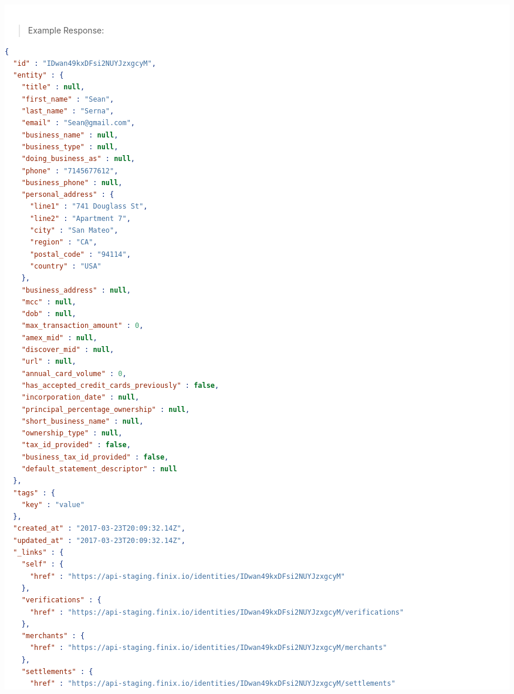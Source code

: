 ```php

```
```python



```
> Example Response:

```json
{
  "id" : "IDwan49kxDFsi2NUYJzxgcyM",
  "entity" : {
    "title" : null,
    "first_name" : "Sean",
    "last_name" : "Serna",
    "email" : "Sean@gmail.com",
    "business_name" : null,
    "business_type" : null,
    "doing_business_as" : null,
    "phone" : "7145677612",
    "business_phone" : null,
    "personal_address" : {
      "line1" : "741 Douglass St",
      "line2" : "Apartment 7",
      "city" : "San Mateo",
      "region" : "CA",
      "postal_code" : "94114",
      "country" : "USA"
    },
    "business_address" : null,
    "mcc" : null,
    "dob" : null,
    "max_transaction_amount" : 0,
    "amex_mid" : null,
    "discover_mid" : null,
    "url" : null,
    "annual_card_volume" : 0,
    "has_accepted_credit_cards_previously" : false,
    "incorporation_date" : null,
    "principal_percentage_ownership" : null,
    "short_business_name" : null,
    "ownership_type" : null,
    "tax_id_provided" : false,
    "business_tax_id_provided" : false,
    "default_statement_descriptor" : null
  },
  "tags" : {
    "key" : "value"
  },
  "created_at" : "2017-03-23T20:09:32.14Z",
  "updated_at" : "2017-03-23T20:09:32.14Z",
  "_links" : {
    "self" : {
      "href" : "https://api-staging.finix.io/identities/IDwan49kxDFsi2NUYJzxgcyM"
    },
    "verifications" : {
      "href" : "https://api-staging.finix.io/identities/IDwan49kxDFsi2NUYJzxgcyM/verifications"
    },
    "merchants" : {
      "href" : "https://api-staging.finix.io/identities/IDwan49kxDFsi2NUYJzxgcyM/merchants"
    },
    "settlements" : {
      "href" : "https://api-staging.finix.io/identities/IDwan49kxDFsi2NUYJzxgcyM/settlements"
```